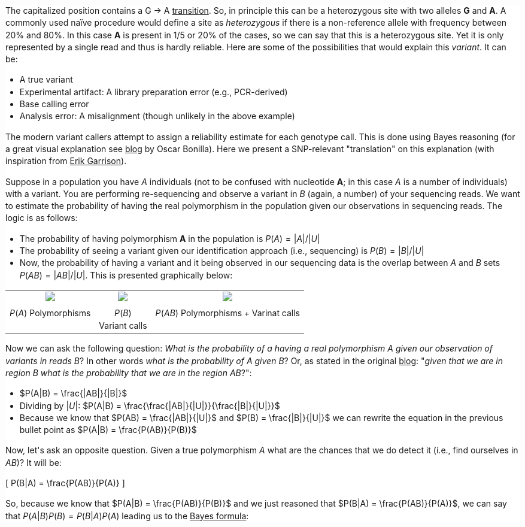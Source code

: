 The capitalized position contains a G &#8594; A [transition](https://en.wikipedia.org/wiki/Transition_(genetics)). So, in principle this can be a heterozygous site with two alleles **G** and **A**. A commonly used naïve procedure would define a site as *heterozygous* if there is a non-reference allele with frequency between 20% and 80%. In this case **A** is present in 1/5 or 20% of the cases, so we can say that this is a heterozygous site. Yet it is only represented by a single read and thus is hardly reliable. Here are some of the possibilities that would explain this *variant*. It can be:

 * A true variant
 * Experimental artifact: A library preparation error (e.g., PCR-derived)
 * Base calling error
 * Analysis error: A misalignment (though unlikely in the above example)

The modern variant callers attempt to assign a reliability estimate for each genotype call. This is done using Bayes reasoning (for a great visual explanation see [blog](https://oscarbonilla.com/2009/05/visualizing-bayes-theorem/) by Oscar Bonilla). Here we present a SNP-relevant "translation" on this explanation (with inspiration from [Erik Garrison](https://github.com/ekg)).

Suppose in a population you have $A$ individuals (not to be confused with nucleotide **A**; in this case $A$ is a number of individuals) with a variant. You are performing re-sequencing and observe a variant in $B$ (again, a number) of your sequencing reads. We want to estimate the probability of having the real polymorphism in the population given our observations in sequencing reads. The logic is as follows:

 * The probability of having polymorphism **A** in the population is $P(A) = |A|/|U|$
 * The probability of seeing a variant given our identification approach (i.e., sequencing) is $P(B) = |B|/|U|$
 * Now, the probability of having a variant and it being observed in our sequencing data is the overlap between $A$ and $B$ sets $P(AB) = |AB|/|U|$. This is presented graphically below:

>
|    |    |     |
|:----:|:----:|:-----:|
| ![](/BMMB554/img/pA.png) | ![](/BMMB554/img/pB.png) | ![](/BMMB554/img/pAB.png) |
| $P(A)$ Polymorphisms | $P(B)$ <br> Variant calls | $P(AB)$ Polymorphisms + Varinat calls |

Now we can ask the following question: *What is the probability of a having a real polymorphism* $A$ *given our observation of variants in reads* $B$? In other words *what is the probability of* $A$ *given* $B$? Or, as stated in the original [blog](https://oscarbonilla.com/2009/05/visualizing-bayes-theorem/): "*given that we are in region $B$ what is the probability that we are in the region $AB$*?":

 * $P(A|B) = \frac{|AB|}{|B|}$
 * Dividing by $|U|$: $P(A|B) = \frac{\frac{|AB|}{|U|}}{\frac{|B|}{|U|}}$
 * Because we know that $P(AB) = \frac{|AB|}{|U|}$ and $P(B) = \frac{|B|}{|U|}$ we can rewrite the equation in the previous bullet point as $P(A|B) = \frac{P(AB)}{P(B)}$

Now, let's ask an opposite question. Given a true polymorphism $A$ what are the chances that we do detect it (i.e., find ourselves in $AB$)? It will be:

\[
	P(B|A) = \frac{P(AB)}{P(A)}
\]

So, because we know that $P(A|B) = \frac{P(AB)}{P(B)}$ and we just reasoned that $P(B|A) = \frac{P(AB)}{P(A)}$, we can say that $P(A|B)P(B) = P(B|A)P(A)$ leading us to the [Bayes formula](http://www.math.cornell.edu/~mec/2008-2009/TianyiZheng/Bayes.html):
